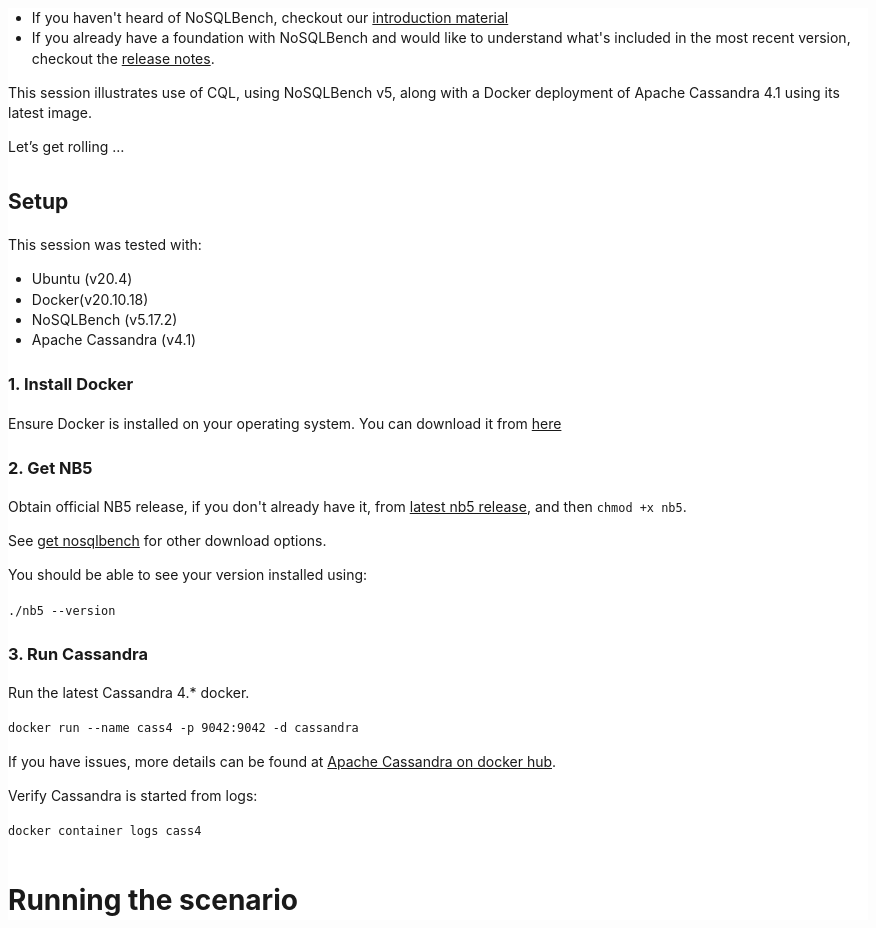 * If you haven't heard of NoSQLBench, checkout our [introduction material](@/introduction/_index.md)
* If you already have a foundation with NoSQLBench and would like to understand what's included 
  in the most recent version, checkout the [release notes](https://github.com/nosqlbench/nosqlbench/releases/latest).

This session illustrates use of CQL, using NoSQLBench v5, along with a Docker deployment of 
 Apache Cassandra 4.1 using its latest image.

Let’s get rolling …

## Setup

This session was tested with:

* Ubuntu (v20.4)
* Docker(v20.10.18)
* NoSQLBench (v5.17.2)
* Apache Cassandra (v4.1)

### 1. Install Docker

Ensure Docker is installed on your operating system. You can download it from
[here](https://www.docker.com/)

### 2. Get NB5

Obtain official NB5 release, if you don't already have it, from
[latest nb5 release](https://github.com/nosqlbench/nosqlbench/releases/latest),
and then `chmod +x nb5`.

See [get nosqlbench](getting-started/00-get-nosqlbench.md) for other download options.

You should be able to see your version installed using:

```shell
./nb5 --version
```

### 3. Run Cassandra

Run the latest Cassandra 4.* docker.

```shell
docker run --name cass4 -p 9042:9042 -d cassandra
```

If you have issues, more details can be found at
[Apache Cassandra on docker hub](https://hub.docker.com/_/cassandra).


Verify Cassandra is started from logs:

```shell
docker container logs cass4
```

# Running the scenario
